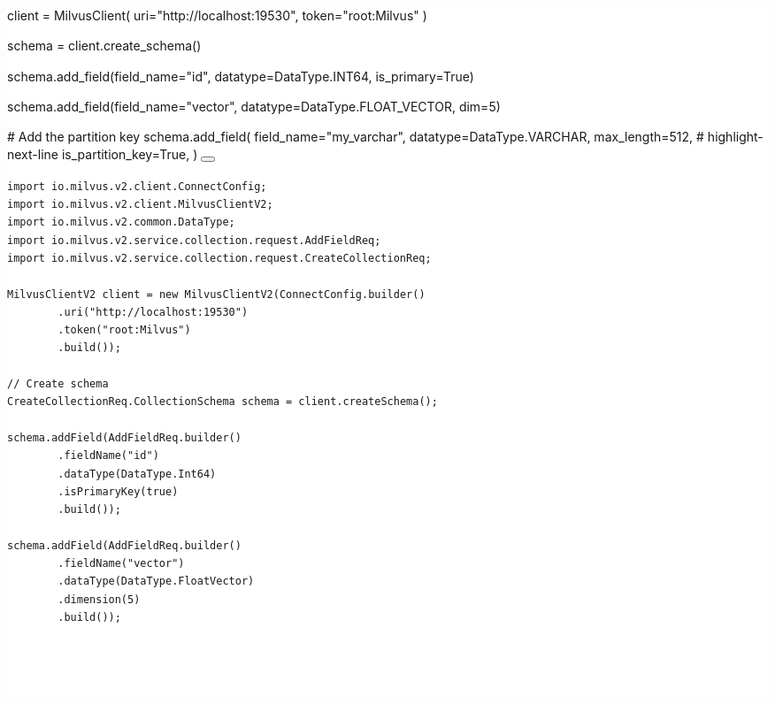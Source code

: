 client = MilvusClient(
uri=<span class="hljs-string">&quot;http://localhost:19530&quot;</span>,
token=<span class="hljs-string">&quot;root:Milvus&quot;</span>
)

schema = client.create_schema()

schema.add_field(field_name=<span class="hljs-string">&quot;id&quot;</span>,
datatype=DataType.INT64,
is_primary=<span class="hljs-literal">True</span>)

schema.add_field(field_name=<span class="hljs-string">&quot;vector&quot;</span>,
datatype=DataType.FLOAT_VECTOR,
dim=<span class="hljs-number">5</span>)

<span class="hljs-comment"># Add the partition key</span>
schema.add_field(
field_name=<span class="hljs-string">&quot;my_varchar&quot;</span>,
datatype=DataType.VARCHAR,
max_length=<span class="hljs-number">512</span>,
<span class="hljs-comment"># highlight-next-line</span>
is_partition_key=<span class="hljs-literal">True</span>,
)
<button class="copy-code-btn"></button></code></pre>

<pre><code translate="no" class="language-java"><span class="hljs-keyword">import</span> io.milvus.v2.client.ConnectConfig;
<span class="hljs-keyword">import</span> io.milvus.v2.client.MilvusClientV2;
<span class="hljs-keyword">import</span> io.milvus.v2.common.DataType;
<span class="hljs-keyword">import</span> io.milvus.v2.service.collection.request.AddFieldReq;
<span class="hljs-keyword">import</span> io.milvus.v2.service.collection.request.CreateCollectionReq;

<span class="hljs-type">MilvusClientV2</span> <span class="hljs-variable">client</span> <span class="hljs-operator">=</span> <span class="hljs-keyword">new</span> <span class="hljs-title class_">MilvusClientV2</span>(ConnectConfig.builder()
        .uri(<span class="hljs-string">&quot;http://localhost:19530&quot;</span>)
        .token(<span class="hljs-string">&quot;root:Milvus&quot;</span>)
        .build());

<span class="hljs-comment">// Create schema</span>
CreateCollectionReq.<span class="hljs-type">CollectionSchema</span> <span class="hljs-variable">schema</span> <span class="hljs-operator">=</span> client.createSchema();

schema.addField(AddFieldReq.builder()
        .fieldName(<span class="hljs-string">&quot;id&quot;</span>)
        .dataType(DataType.Int64)
        .isPrimaryKey(<span class="hljs-literal">true</span>)
        .build());

schema.addField(AddFieldReq.builder()
        .fieldName(<span class="hljs-string">&quot;vector&quot;</span>)
        .dataType(DataType.FloatVector)
        .dimension(<span class="hljs-number">5</span>)
        .build());
        
